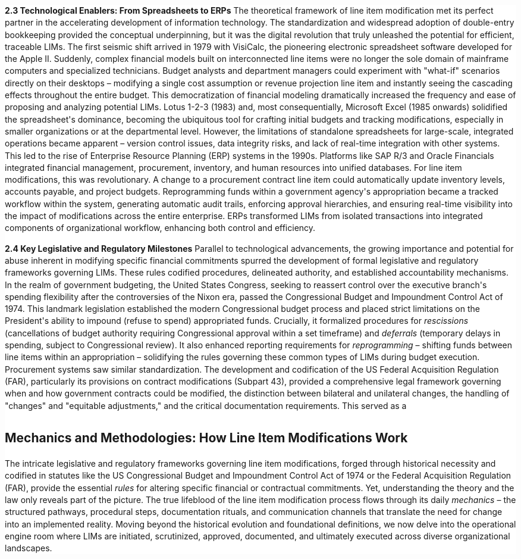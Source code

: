 **2.3 Technological Enablers: From Spreadsheets to ERPs**
The theoretical framework of line item modification met its perfect partner in the accelerating development of information technology. The standardization and widespread adoption of double-entry bookkeeping provided the conceptual underpinning, but it was the digital revolution that truly unleashed the potential for efficient, traceable LIMs. The first seismic shift arrived in 1979 with VisiCalc, the pioneering electronic spreadsheet software developed for the Apple II. Suddenly, complex financial models built on interconnected line items were no longer the sole domain of mainframe computers and specialized technicians. Budget analysts and department managers could experiment with "what-if" scenarios directly on their desktops – modifying a single cost assumption or revenue projection line item and instantly seeing the cascading effects throughout the entire budget. This democratization of financial modeling dramatically increased the frequency and ease of proposing and analyzing potential LIMs. Lotus 1-2-3 (1983) and, most consequentially, Microsoft Excel (1985 onwards) solidified the spreadsheet's dominance, becoming the ubiquitous tool for crafting initial budgets and tracking modifications, especially in smaller organizations or at the departmental level. However, the limitations of standalone spreadsheets for large-scale, integrated operations became apparent – version control issues, data integrity risks, and lack of real-time integration with other systems. This led to the rise of Enterprise Resource Planning (ERP) systems in the 1990s. Platforms like SAP R/3 and Oracle Financials integrated financial management, procurement, inventory, and human resources into unified databases. For line item modifications, this was revolutionary. A change to a procurement contract line item could automatically update inventory levels, accounts payable, and project budgets. Reprogramming funds within a government agency's appropriation became a tracked workflow within the system, generating automatic audit trails, enforcing approval hierarchies, and ensuring real-time visibility into the impact of modifications across the entire enterprise. ERPs transformed LIMs from isolated transactions into integrated components of organizational workflow, enhancing both control and efficiency.

**2.4 Key Legislative and Regulatory Milestones**
Parallel to technological advancements, the growing importance and potential for abuse inherent in modifying specific financial commitments spurred the development of formal legislative and regulatory frameworks governing LIMs. These rules codified procedures, delineated authority, and established accountability mechanisms. In the realm of government budgeting, the United States Congress, seeking to reassert control over the executive branch's spending flexibility after the controversies of the Nixon era, passed the Congressional Budget and Impoundment Control Act of 1974. This landmark legislation established the modern Congressional budget process and placed strict limitations on the President's ability to impound (refuse to spend) appropriated funds. Crucially, it formalized procedures for *rescissions* (cancellations of budget authority requiring Congressional approval within a set timeframe) and *deferrals* (temporary delays in spending, subject to Congressional review). It also enhanced reporting requirements for *reprogramming* – shifting funds between line items within an appropriation – solidifying the rules governing these common types of LIMs during budget execution. Procurement systems saw similar standardization. The development and codification of the US Federal Acquisition Regulation (FAR), particularly its provisions on contract modifications (Subpart 43), provided a comprehensive legal framework governing when and how government contracts could be modified, the distinction between bilateral and unilateral changes, the handling of "changes" and "equitable adjustments," and the critical documentation requirements. This served as a

## Mechanics and Methodologies: How Line Item Modifications Work

The intricate legislative and regulatory frameworks governing line item modifications, forged through historical necessity and codified in statutes like the US Congressional Budget and Impoundment Control Act of 1974 or the Federal Acquisition Regulation (FAR), provide the essential *rules* for altering specific financial or contractual commitments. Yet, understanding the theory and the law only reveals part of the picture. The true lifeblood of the line item modification process flows through its daily *mechanics* – the structured pathways, procedural steps, documentation rituals, and communication channels that translate the need for change into an implemented reality. Moving beyond the historical evolution and foundational definitions, we now delve into the operational engine room where LIMs are initiated, scrutinized, approved, documented, and ultimately executed across diverse organizational landscapes.
